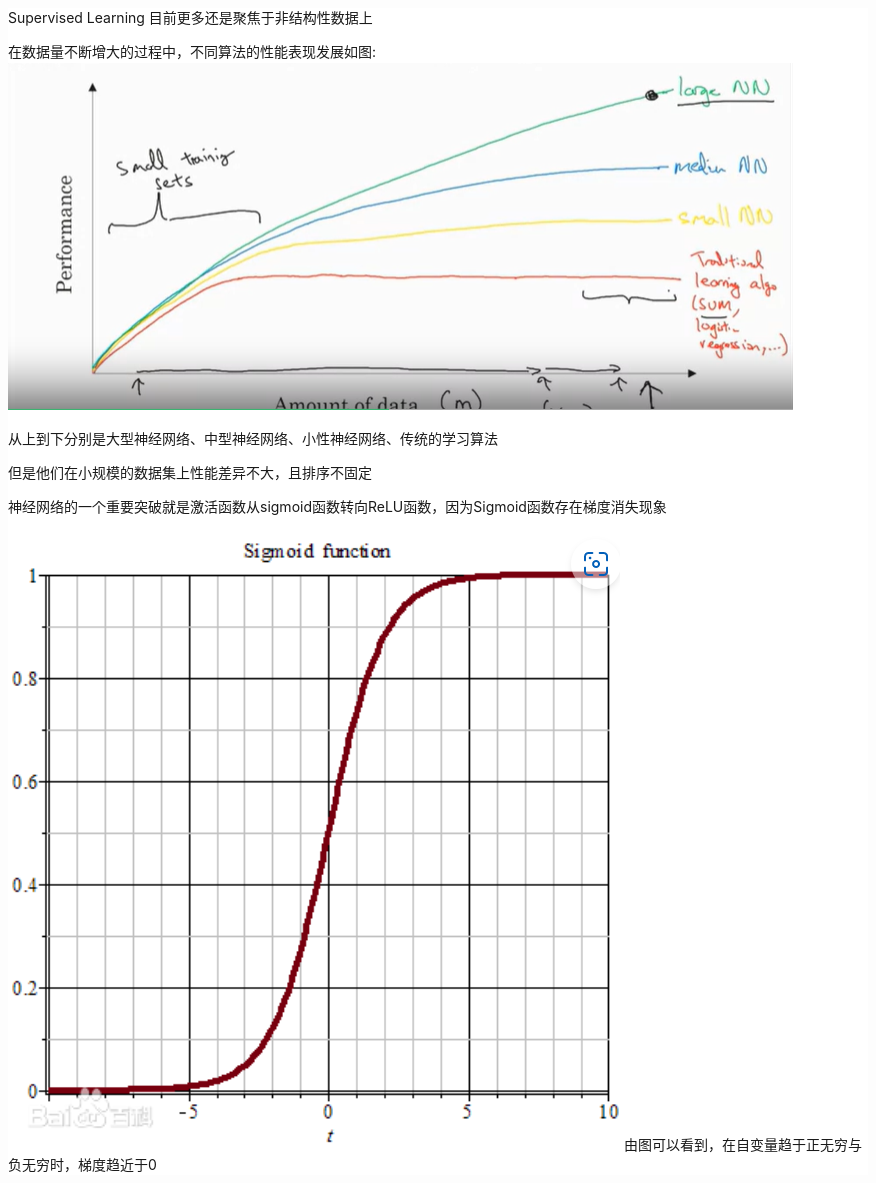 Supervised Learning 目前更多还是聚焦于非结构性数据上

在数据量不断增大的过程中，不同算法的性能表现发展如图:
![](../..\blog_picture\pe.png)

从上到下分别是大型神经网络、中型神经网络、小性神经网络、传统的学习算法

但是他们在小规模的数据集上性能差异不大，且排序不固定

神经网络的一个重要突破就是激活函数从sigmoid函数转向ReLU函数，因为Sigmoid函数存在梯度消失现象

![](../..\blog_picture\sigmoid.png)
由图可以看到，在自变量趋于正无穷与负无穷时，梯度趋近于0
